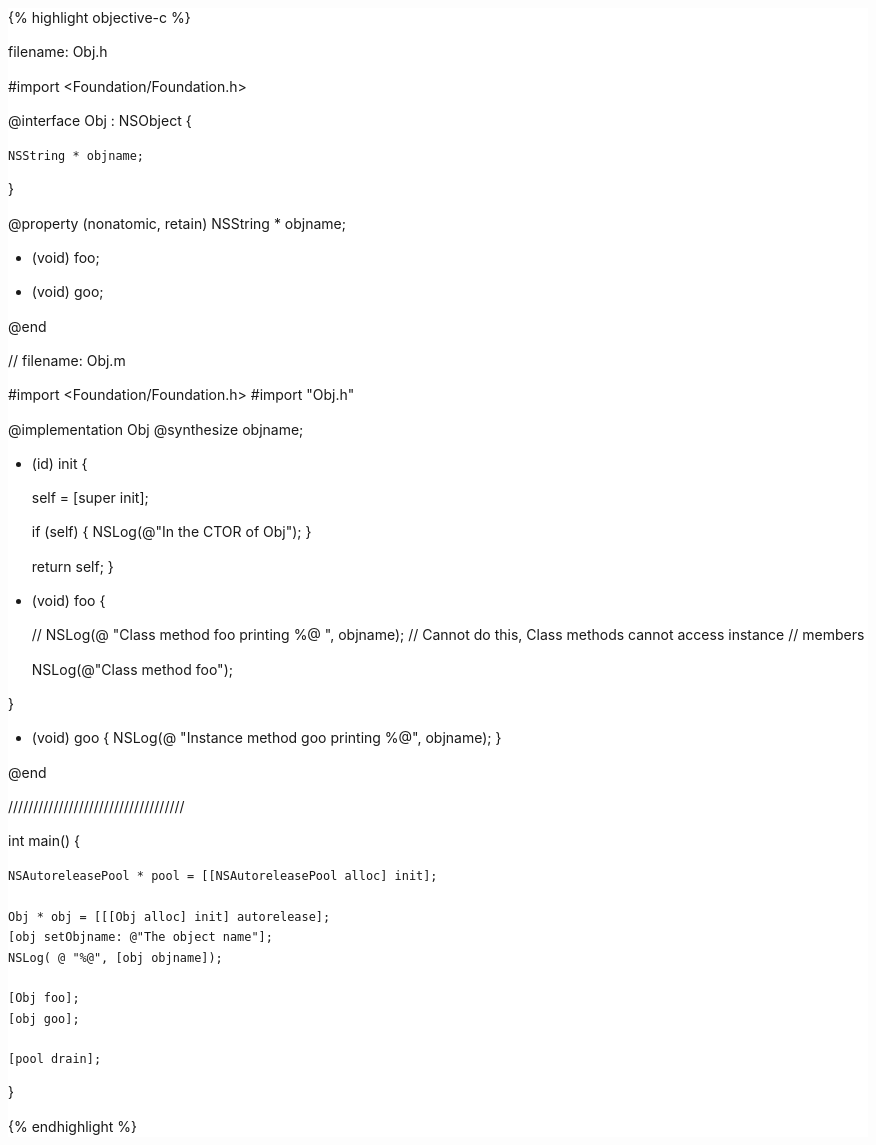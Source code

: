 {% highlight objective-c %}

filename: Obj.h

#import <Foundation/Foundation.h>

@interface Obj : NSObject {

	NSString * objname;

}

@property (nonatomic, retain) NSString * objname;

+ (void) foo;
- (void) goo;

@end

// filename: Obj.m

#import <Foundation/Foundation.h>
#import "Obj.h"


@implementation Obj 
@synthesize objname;

- (id) init {

	self = [super init];

	if (self) {
		NSLog(@"In the CTOR of Obj");
	}

	return self;
}

+ (void) foo {

	// NSLog(@ "Class method foo printing %@ ", objname);
	// Cannot do this, Class methods cannot access instance
	// members
	
	NSLog(@"Class method foo");

}

- (void) goo {
	NSLog(@ "Instance method goo printing %@", objname);
}

@end


///////////////////////////////////

int main() {

	NSAutoreleasePool * pool = [[NSAutoreleasePool alloc] init];

	Obj * obj = [[[Obj alloc] init] autorelease];
	[obj setObjname: @"The object name"];
	NSLog( @ "%@", [obj objname]);

	[Obj foo];
	[obj goo];

	[pool drain];

}

{% endhighlight %}
